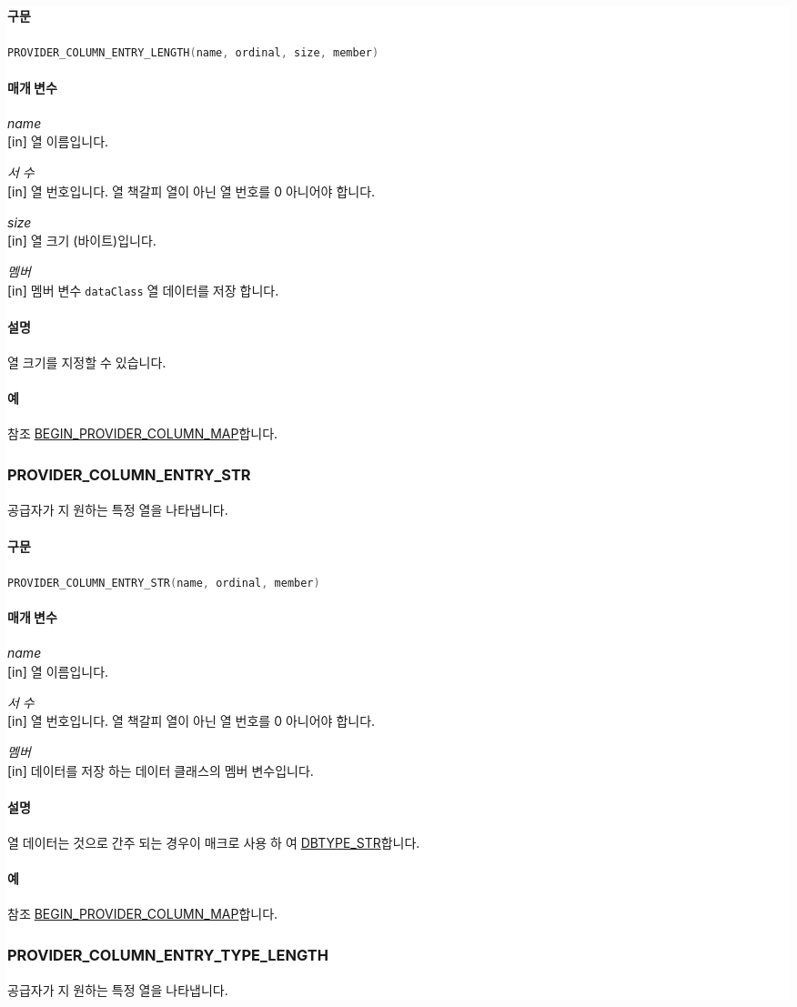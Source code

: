 #### <a name="syntax"></a>구문  
  
```cpp
PROVIDER_COLUMN_ENTRY_LENGTH(name, ordinal, size, member)  
```  
  
#### <a name="parameters"></a>매개 변수  
 *name*  
 [in] 열 이름입니다.  
  
 *서 수*  
 [in] 열 번호입니다. 열 책갈피 열이 아닌 열 번호를 0 아니어야 합니다.  
  
 *size*  
 [in] 열 크기 (바이트)입니다.  
  
 *멤버*  
 [in] 멤버 변수 `dataClass` 열 데이터를 저장 합니다.  
  
#### <a name="remarks"></a>설명  
 열 크기를 지정할 수 있습니다.  
  
#### <a name="example"></a>예  
 참조 [BEGIN_PROVIDER_COLUMN_MAP](../../data/oledb/begin-provider-column-map.md)합니다. 

### <a name="provider_column_entry_str"></a> PROVIDER_COLUMN_ENTRY_STR
공급자가 지 원하는 특정 열을 나타냅니다.  
  
#### <a name="syntax"></a>구문  
  
```cpp
PROVIDER_COLUMN_ENTRY_STR(name, ordinal, member)  
```  
  
#### <a name="parameters"></a>매개 변수  
 *name*  
 [in] 열 이름입니다.  
  
 *서 수*  
 [in] 열 번호입니다. 열 책갈피 열이 아닌 열 번호를 0 아니어야 합니다.  
  
 *멤버*  
 [in] 데이터를 저장 하는 데이터 클래스의 멤버 변수입니다.  
  
#### <a name="remarks"></a>설명  
 열 데이터는 것으로 간주 되는 경우이 매크로 사용 하 여 [DBTYPE_STR](/previous-versions/windows/desktop/ms711251\(v=vs.85\))합니다.  
  
#### <a name="example"></a>예  
 참조 [BEGIN_PROVIDER_COLUMN_MAP](../../data/oledb/begin-provider-column-map.md)합니다.   

### <a name="provider_column_entry_type_length"></a> PROVIDER_COLUMN_ENTRY_TYPE_LENGTH
공급자가 지 원하는 특정 열을 나타냅니다.  
  